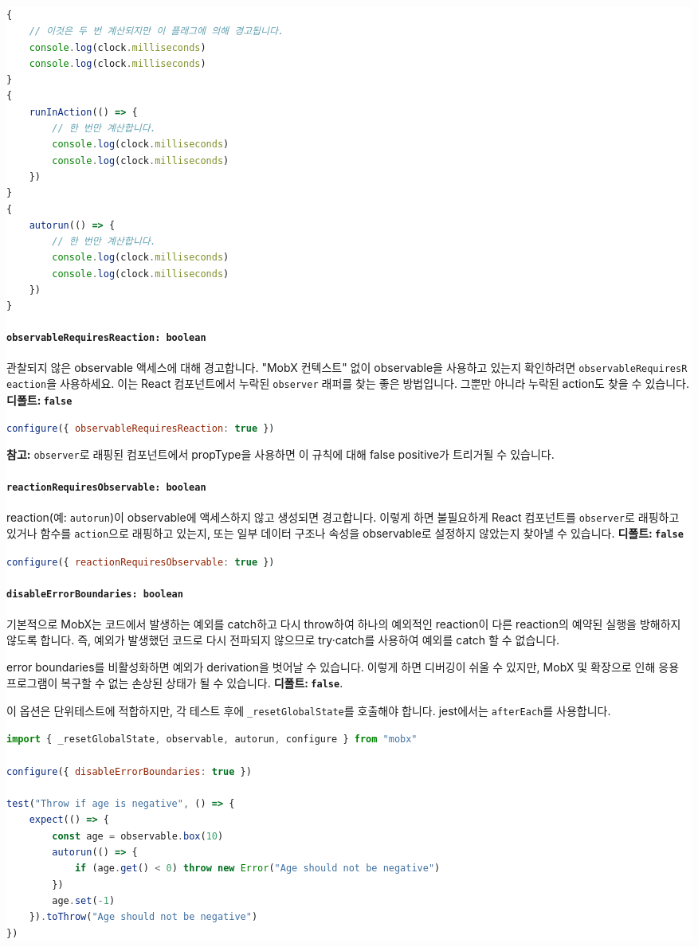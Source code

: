 ```javascript
{
    // 이것은 두 번 계산되지만 이 플래그에 의해 경고됩니다.
    console.log(clock.milliseconds)
    console.log(clock.milliseconds)
}
{
    runInAction(() => {
        // 한 번만 계산합니다.
        console.log(clock.milliseconds)
        console.log(clock.milliseconds)
    })
}
{
    autorun(() => {
        // 한 번만 계산합니다.
        console.log(clock.milliseconds)
        console.log(clock.milliseconds)
    })
}
```

#### `observableRequiresReaction: boolean`

관찰되지 않은 observable 액세스에 대해 경고합니다.
"MobX 컨텍스트" 없이 observable을 사용하고 있는지 확인하려면 `observableRequiresReaction`을 사용하세요.
이는 React 컴포넌트에서 누락된 `observer` 래퍼를 찾는 좋은 방법입니다. 그뿐만 아니라 누락된 action도 찾을 수 있습니다. **디폴트: `false`**

```javascript
configure({ observableRequiresReaction: true })
```

**참고:** `observer`로 래핑된 컴포넌트에서 propType을 사용하면 이 규칙에 대해 false positive가 트리거될 수 있습니다.

#### `reactionRequiresObservable: boolean`

reaction(예: `autorun`)이 observable에 액세스하지 않고 생성되면 경고합니다.
이렇게 하면 불필요하게 React 컴포넌트를 `observer`로 래핑하고 있거나 함수를 `action`으로 래핑하고 있는지, 또는 일부 데이터 구조나 속성을 observable로 설정하지 않았는지 찾아낼 수 있습니다. **디폴트: `false`**

```javascript
configure({ reactionRequiresObservable: true })
```

#### `disableErrorBoundaries: boolean`

기본적으로 MobX는 코드에서 발생하는 예외를 catch하고 다시 throw하여 하나의 예외적인 reaction이 다른 reaction의 예약된 실행을 방해하지 않도록 합니다. 즉, 예외가 발생했던 코드로 다시 전파되지 않으므로 try·catch를 사용하여 예외를 catch 할 수 없습니다.

error boundaries를 비활성화하면 예외가 derivation을 벗어날 수 있습니다. 이렇게 하면 디버깅이 쉬울 수 있지만, MobX 및 확장으로 인해 응용 프로그램이 복구할 수 없는 손상된 상태가 될 수 있습니다. **디폴트: `false`**.

이 옵션은 단위테스트에 적합하지만, 각 테스트 후에 `_resetGlobalState`를 호출해야 합니다. jest에서는 `afterEach`를 사용합니다.

```js
import { _resetGlobalState, observable, autorun, configure } from "mobx"

configure({ disableErrorBoundaries: true })

test("Throw if age is negative", () => {
    expect(() => {
        const age = observable.box(10)
        autorun(() => {
            if (age.get() < 0) throw new Error("Age should not be negative")
        })
        age.set(-1)
    }).toThrow("Age should not be negative")
})

```